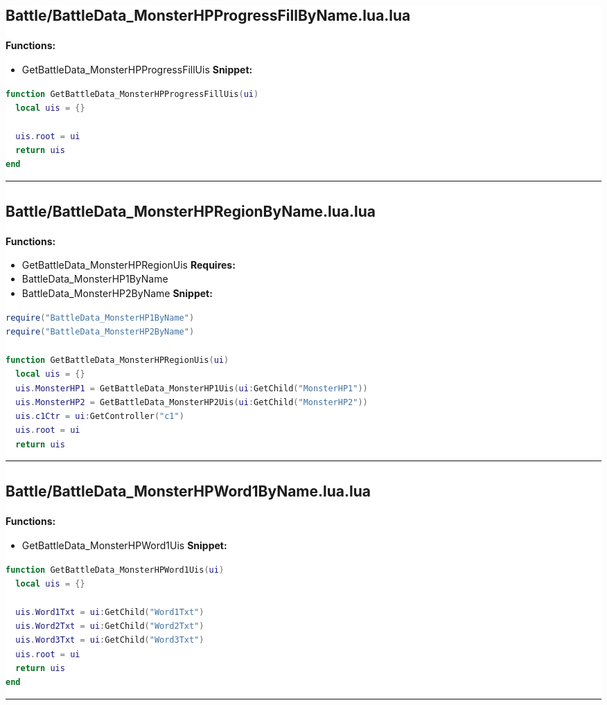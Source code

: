 
## Battle/BattleData_MonsterHPProgressFillByName.lua.lua
**Functions:**
- GetBattleData_MonsterHPProgressFillUis
**Snippet:**
```lua
function GetBattleData_MonsterHPProgressFillUis(ui)
  local uis = {}
  
  uis.root = ui
  return uis
end
```

---

## Battle/BattleData_MonsterHPRegionByName.lua.lua
**Functions:**
- GetBattleData_MonsterHPRegionUis
**Requires:**
- BattleData_MonsterHP1ByName
- BattleData_MonsterHP2ByName
**Snippet:**
```lua
require("BattleData_MonsterHP1ByName")
require("BattleData_MonsterHP2ByName")

function GetBattleData_MonsterHPRegionUis(ui)
  local uis = {}
  uis.MonsterHP1 = GetBattleData_MonsterHP1Uis(ui:GetChild("MonsterHP1"))
  uis.MonsterHP2 = GetBattleData_MonsterHP2Uis(ui:GetChild("MonsterHP2"))
  uis.c1Ctr = ui:GetController("c1")
  uis.root = ui
  return uis
```

---

## Battle/BattleData_MonsterHPWord1ByName.lua.lua
**Functions:**
- GetBattleData_MonsterHPWord1Uis
**Snippet:**
```lua
function GetBattleData_MonsterHPWord1Uis(ui)
  local uis = {}
  
  uis.Word1Txt = ui:GetChild("Word1Txt")
  uis.Word2Txt = ui:GetChild("Word2Txt")
  uis.Word3Txt = ui:GetChild("Word3Txt")
  uis.root = ui
  return uis
end
```

---
